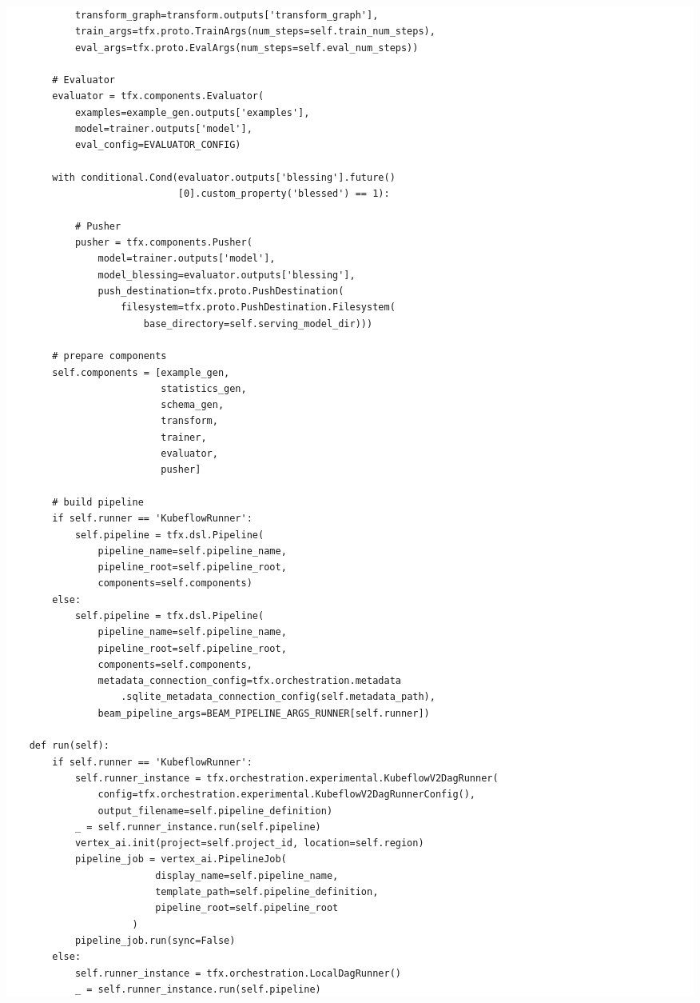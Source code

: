 ```
            transform_graph=transform.outputs['transform_graph'],
            train_args=tfx.proto.TrainArgs(num_steps=self.train_num_steps),
            eval_args=tfx.proto.EvalArgs(num_steps=self.eval_num_steps))

        # Evaluator
        evaluator = tfx.components.Evaluator(
            examples=example_gen.outputs['examples'],
            model=trainer.outputs['model'],
            eval_config=EVALUATOR_CONFIG)

        with conditional.Cond(evaluator.outputs['blessing'].future()
                              [0].custom_property('blessed') == 1):

            # Pusher
            pusher = tfx.components.Pusher(
                model=trainer.outputs['model'],
                model_blessing=evaluator.outputs['blessing'],
                push_destination=tfx.proto.PushDestination(
                    filesystem=tfx.proto.PushDestination.Filesystem(
                        base_directory=self.serving_model_dir)))

        # prepare components
        self.components = [example_gen,
                           statistics_gen,
                           schema_gen,
                           transform,
                           trainer,
                           evaluator,
                           pusher]

        # build pipeline
        if self.runner == 'KubeflowRunner':
            self.pipeline = tfx.dsl.Pipeline(
                pipeline_name=self.pipeline_name,
                pipeline_root=self.pipeline_root,
                components=self.components)
        else:
            self.pipeline = tfx.dsl.Pipeline(
                pipeline_name=self.pipeline_name,
                pipeline_root=self.pipeline_root,
                components=self.components,
                metadata_connection_config=tfx.orchestration.metadata
                    .sqlite_metadata_connection_config(self.metadata_path),
                beam_pipeline_args=BEAM_PIPELINE_ARGS_RUNNER[self.runner])

    def run(self):
        if self.runner == 'KubeflowRunner':
            self.runner_instance = tfx.orchestration.experimental.KubeflowV2DagRunner(
                config=tfx.orchestration.experimental.KubeflowV2DagRunnerConfig(),
                output_filename=self.pipeline_definition)
            _ = self.runner_instance.run(self.pipeline)
            vertex_ai.init(project=self.project_id, location=self.region)
            pipeline_job = vertex_ai.PipelineJob(
                          display_name=self.pipeline_name,
                          template_path=self.pipeline_definition,
                          pipeline_root=self.pipeline_root
                      )
            pipeline_job.run(sync=False)
        else:
            self.runner_instance = tfx.orchestration.LocalDagRunner()
            _ = self.runner_instance.run(self.pipeline)
```
